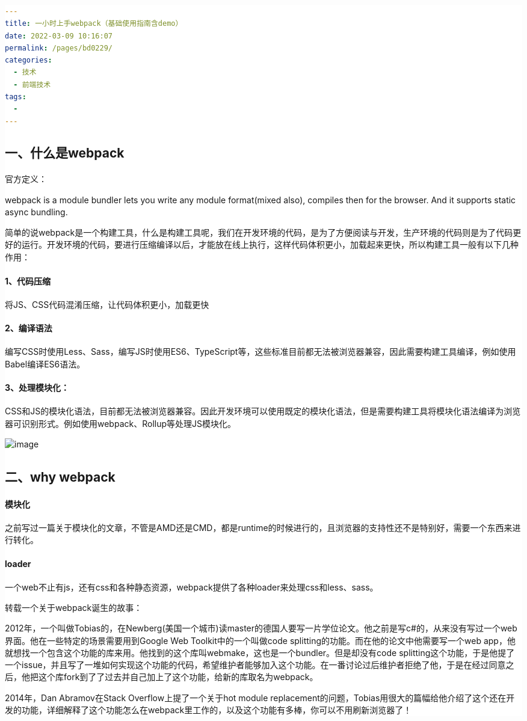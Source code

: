 ```yaml
---
title: 一小时上手webpack（基础使用指南含demo）
date: 2022-03-09 10:16:07
permalink: /pages/bd0229/
categories:
  - 技术
  - 前端技术
tags:
  - 
---
```

## 一、什么是webpack
官方定义：

webpack is a module bundler lets you write any module format(mixed also), compiles then for the browser. And it supports static async bundling.

简单的说webpack是一个构建工具，什么是构建工具呢，我们在开发环境的代码，是为了方便阅读与开发，生产环境的代码则是为了代码更好的运行。开发环境的代码，要进行压缩编译以后，才能放在线上执行，这样代码体积更小，加载起来更快，所以构建工具一般有以下几种作用：

#### 1、代码压缩

将JS、CSS代码混淆压缩，让代码体积更小，加载更快

#### 2、编译语法

编写CSS时使用Less、Sass，编写JS时使用ES6、TypeScript等，这些标准目前都无法被浏览器兼容，因此需要构建工具编译，例如使用Babel编译ES6语法。

#### 3、处理模块化：
CSS和JS的模块化语法，目前都无法被浏览器兼容。因此开发环境可以使用既定的模块化语法，但是需要构建工具将模块化语法编译为浏览器可识别形式。例如使用webpack、Rollup等处理JS模块化。


![image](https://note.youdao.com/yws/res/10182/EB4DCA887BA34F26B1B60EA2010B60C8)

## 二、why webpack
#### 模块化

之前写过一篇关于模块化的文章，不管是AMD还是CMD，都是runtime的时候进行的，且浏览器的支持性还不是特别好，需要一个东西来进行转化。
#### loader

一个web不止有js，还有css和各种静态资源，webpack提供了各种loader来处理css和less、sass。

转载一个关于webpack诞生的故事：

2012年，一个叫做Tobias的，在Newberg(美国一个城市)读master的德国人要写一片学位论文。他之前是写c#的，从来没有写过一个web界面。他在一些特定的场景需要用到Google Web Toolkit中的一个叫做code splitting的功能。而在他的论文中他需要写一个web app，他就想找一个包含这个功能的库来用。他找到的这个库叫webmake，这也是一个bundler。但是却没有code splitting这个功能，于是他提了一个issue，并且写了一堆如何实现这个功能的代码，希望维护者能够加入这个功能。在一番讨论过后维护者拒绝了他，于是在经过同意之后，他把这个库fork到了了过去并自己加上了这个功能，给新的库取名为webpack。

2014年，Dan Abramov在Stack Overflow上提了一个关于hot module replacement的问题，Tobias用很大的篇幅给他介绍了这个还在开发的功能，详细解释了这个功能怎么在webpack里工作的，以及这个功能有多棒，你可以不用刷新浏览器了！
